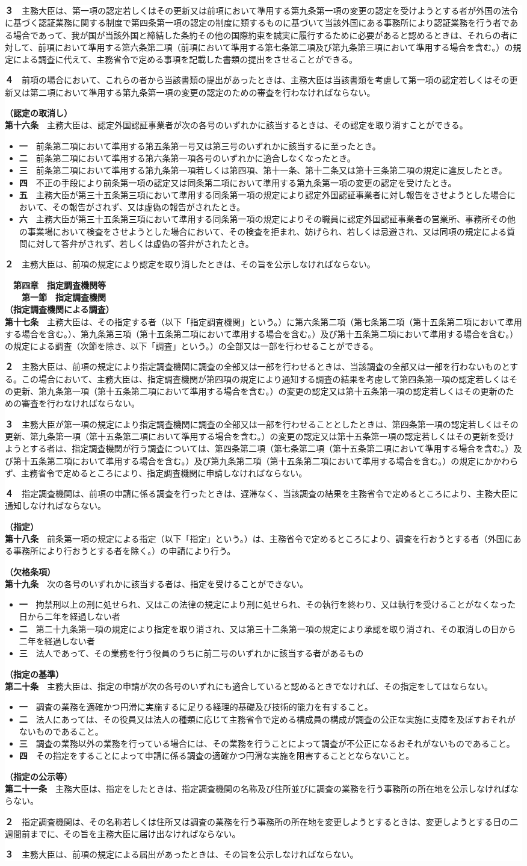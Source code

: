 **３**　主務大臣は、第一項の認定若しくはその更新又は前項において準用する第九条第一項の変更の認定を受けようとする者が外国の法令に基づく認証業務に関する制度で第四条第一項の認定の制度に類するものに基づいて当該外国にある事務所により認証業務を行う者である場合であって、我が国が当該外国と締結した条約その他の国際約束を誠実に履行するために必要があると認めるときは、それらの者に対して、前項において準用する第六条第二項（前項において準用する第七条第二項及び第九条第三項において準用する場合を含む。）の規定による調査に代えて、主務省令で定める事項を記載した書類の提出をさせることができる。  
  
**４**　前項の場合において、これらの者から当該書類の提出があったときは、主務大臣は当該書類を考慮して第一項の認定若しくはその更新又は第二項において準用する第九条第一項の変更の認定のための審査を行わなければならない。  
  
**（認定の取消し）**  
**第十六条**　主務大臣は、認定外国認証事業者が次の各号のいずれかに該当するときは、その認定を取り消すことができる。  
* **一**　前条第二項において準用する第五条第一号又は第三号のいずれかに該当するに至ったとき。  
* **二**　前条第二項において準用する第六条第一項各号のいずれかに適合しなくなったとき。  
* **三**　前条第二項において準用する第九条第一項若しくは第四項、第十一条、第十二条又は第十三条第二項の規定に違反したとき。  
* **四**　不正の手段により前条第一項の認定又は同条第二項において準用する第九条第一項の変更の認定を受けたとき。  
* **五**　主務大臣が第三十五条第三項において準用する同条第一項の規定により認定外国認証事業者に対し報告をさせようとした場合において、その報告がされず、又は虚偽の報告がされたとき。  
* **六**　主務大臣が第三十五条第三項において準用する同条第一項の規定によりその職員に認定外国認証事業者の営業所、事務所その他の事業場において検査をさせようとした場合において、その検査を拒まれ、妨げられ、若しくは忌避され、又は同項の規定による質問に対して答弁がされず、若しくは虚偽の答弁がされたとき。  
  
**２**　主務大臣は、前項の規定により認定を取り消したときは、その旨を公示しなければならない。  
  
&emsp;**第四章　指定調査機関等**  
&emsp;&emsp;**第一節　指定調査機関**  
**（指定調査機関による調査）**  
**第十七条**　主務大臣は、その指定する者（以下「指定調査機関」という。）に第六条第二項（第七条第二項（第十五条第二項において準用する場合を含む。）、第九条第三項（第十五条第二項において準用する場合を含む。）及び第十五条第二項において準用する場合を含む。）の規定による調査（次節を除き、以下「調査」という。）の全部又は一部を行わせることができる。  
  
**２**　主務大臣は、前項の規定により指定調査機関に調査の全部又は一部を行わせるときは、当該調査の全部又は一部を行わないものとする。この場合において、主務大臣は、指定調査機関が第四項の規定により通知する調査の結果を考慮して第四条第一項の認定若しくはその更新、第九条第一項（第十五条第二項において準用する場合を含む。）の変更の認定又は第十五条第一項の認定若しくはその更新のための審査を行わなければならない。  
  
**３**　主務大臣が第一項の規定により指定調査機関に調査の全部又は一部を行わせることとしたときは、第四条第一項の認定若しくはその更新、第九条第一項（第十五条第二項において準用する場合を含む。）の変更の認定又は第十五条第一項の認定若しくはその更新を受けようとする者は、指定調査機関が行う調査については、第四条第二項（第七条第二項（第十五条第二項において準用する場合を含む。）及び第十五条第二項において準用する場合を含む。）及び第九条第二項（第十五条第二項において準用する場合を含む。）の規定にかかわらず、主務省令で定めるところにより、指定調査機関に申請しなければならない。  
  
**４**　指定調査機関は、前項の申請に係る調査を行ったときは、遅滞なく、当該調査の結果を主務省令で定めるところにより、主務大臣に通知しなければならない。  
  
**（指定）**  
**第十八条**　前条第一項の規定による指定（以下「指定」という。）は、主務省令で定めるところにより、調査を行おうとする者（外国にある事務所により行おうとする者を除く。）の申請により行う。  
  
**（欠格条項）**  
**第十九条**　次の各号のいずれかに該当する者は、指定を受けることができない。  
* **一**　拘禁刑以上の刑に処せられ、又はこの法律の規定により刑に処せられ、その執行を終わり、又は執行を受けることがなくなった日から二年を経過しない者  
* **二**　第二十九条第一項の規定により指定を取り消され、又は第三十二条第一項の規定により承認を取り消され、その取消しの日から二年を経過しない者  
* **三**　法人であって、その業務を行う役員のうちに前二号のいずれかに該当する者があるもの  
  
**（指定の基準）**  
**第二十条**　主務大臣は、指定の申請が次の各号のいずれにも適合していると認めるときでなければ、その指定をしてはならない。  
* **一**　調査の業務を適確かつ円滑に実施するに足りる経理的基礎及び技術的能力を有すること。  
* **二**　法人にあっては、その役員又は法人の種類に応じて主務省令で定める構成員の構成が調査の公正な実施に支障を及ぼすおそれがないものであること。  
* **三**　調査の業務以外の業務を行っている場合には、その業務を行うことによって調査が不公正になるおそれがないものであること。  
* **四**　その指定をすることによって申請に係る調査の適確かつ円滑な実施を阻害することとならないこと。  
  
**（指定の公示等）**  
**第二十一条**　主務大臣は、指定をしたときは、指定調査機関の名称及び住所並びに調査の業務を行う事務所の所在地を公示しなければならない。  
  
**２**　指定調査機関は、その名称若しくは住所又は調査の業務を行う事務所の所在地を変更しようとするときは、変更しようとする日の二週間前までに、その旨を主務大臣に届け出なければならない。  
  
**３**　主務大臣は、前項の規定による届出があったときは、その旨を公示しなければならない。  
  